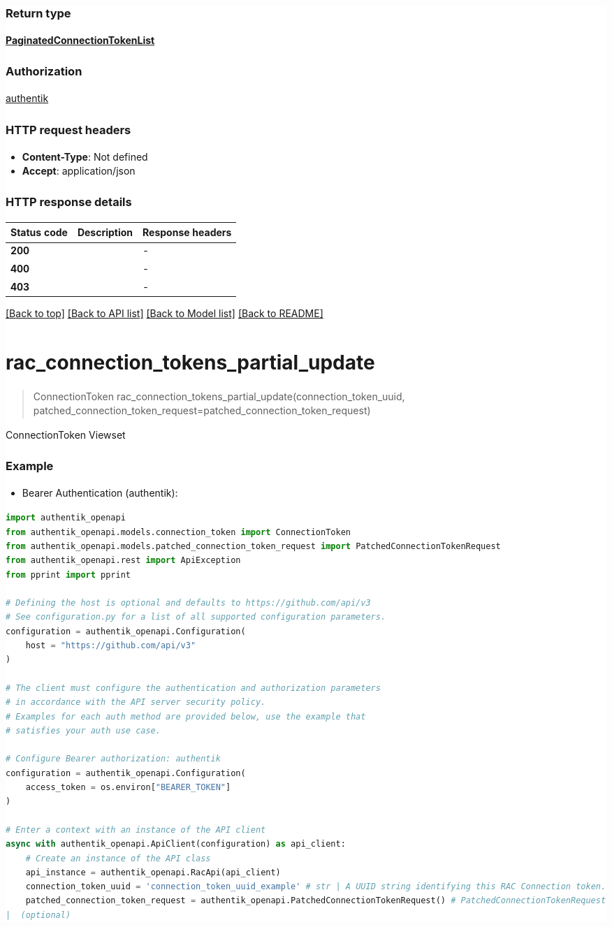 ### Return type

[**PaginatedConnectionTokenList**](PaginatedConnectionTokenList.md)

### Authorization

[authentik](../README.md#authentik)

### HTTP request headers

 - **Content-Type**: Not defined
 - **Accept**: application/json

### HTTP response details

| Status code | Description | Response headers |
|-------------|-------------|------------------|
**200** |  |  -  |
**400** |  |  -  |
**403** |  |  -  |

[[Back to top]](#) [[Back to API list]](../README.md#documentation-for-api-endpoints) [[Back to Model list]](../README.md#documentation-for-models) [[Back to README]](../README.md)

# **rac_connection_tokens_partial_update**
> ConnectionToken rac_connection_tokens_partial_update(connection_token_uuid, patched_connection_token_request=patched_connection_token_request)

ConnectionToken Viewset

### Example

* Bearer Authentication (authentik):

```python
import authentik_openapi
from authentik_openapi.models.connection_token import ConnectionToken
from authentik_openapi.models.patched_connection_token_request import PatchedConnectionTokenRequest
from authentik_openapi.rest import ApiException
from pprint import pprint

# Defining the host is optional and defaults to https://github.com/api/v3
# See configuration.py for a list of all supported configuration parameters.
configuration = authentik_openapi.Configuration(
    host = "https://github.com/api/v3"
)

# The client must configure the authentication and authorization parameters
# in accordance with the API server security policy.
# Examples for each auth method are provided below, use the example that
# satisfies your auth use case.

# Configure Bearer authorization: authentik
configuration = authentik_openapi.Configuration(
    access_token = os.environ["BEARER_TOKEN"]
)

# Enter a context with an instance of the API client
async with authentik_openapi.ApiClient(configuration) as api_client:
    # Create an instance of the API class
    api_instance = authentik_openapi.RacApi(api_client)
    connection_token_uuid = 'connection_token_uuid_example' # str | A UUID string identifying this RAC Connection token.
    patched_connection_token_request = authentik_openapi.PatchedConnectionTokenRequest() # PatchedConnectionTokenRequest |  (optional)
```